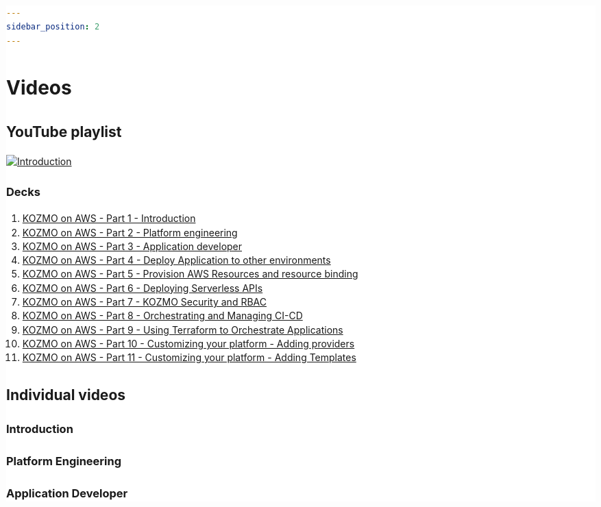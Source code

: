 ```yaml
---
sidebar_position: 2
---
```


# Videos

## YouTube playlist

[![Introduction](https://img.youtube.com/vi/jP7zLghcFz8/hqdefault.jpg)](https://www.youtube.com/playlist?list=PLhr1KZpdzukcf5e7vYOVkpw4h-rzy7Pn3)

### Decks
1. [KOZMO on AWS - Part 1 - Introduction](/decks/KOZMOonAWS-Part1-Introduction.pdf)
2. [KOZMO on AWS - Part 2 - Platform engineering](/decks/KOZMOonAWS-Part2-PlatformEngineering.pdf)
3. [KOZMO on AWS - Part 3 - Application developer](/decks/KOZMOonAWS-Part3-ApplicationDeveloper.pdf)
4. [KOZMO on AWS - Part 4 - Deploy Application to other environments](/decks/KOZMOonAWS-Part4-DeployApplicationToOtherEnvironments.pdf)
5. [KOZMO on AWS - Part 5 - Provision AWS Resources and resource binding](/decks/KOZMOonAWS-Part5-ProvisionAWSResourcesAndResourceBinding.pdf)
6. [KOZMO on AWS - Part 6 - Deploying Serverless APIs](/decks/KOZMOonAWS-Part6-DeployingServerlessAPIs.pdf)
7. [KOZMO on AWS - Part 7 - KOZMO Security and RBAC](/decks/KOZMOonAWS-Part7-KOZMOSecurityAndRBAC.pdf)
8. [KOZMO on AWS - Part 8 - Orchestrating and Managing CI-CD](/decks/KOZMOonAWS-Part8-OrchestratingAndManagingCI-CD.pdf)
9. [KOZMO on AWS - Part 9 - Using Terraform to Orchestrate Applications](/decks/KOZMOonAWS-Part9-UsingTerraformToOrchestrateApplications.pdf)
10. [KOZMO on AWS - Part 10 - Customizing your platform - Adding providers](/decks/KOZMOonAWS-Part10-CustomizingYourPlatform-AddingProviders.pdf)
11. [KOZMO on AWS - Part 11 - Customizing your platform - Adding Templates](/decks/KOZMOonAWS-Part11-CustomizingYourPlatform-AddingTemplates.pdf)

## Individual videos

### Introduction

<iframe width="560" height="315" src="https://www.youtube.com/embed/jP7zLghcFz8?si=DD0nkin_v2AopPRR" title="YouTube video player" frameborder="0" allow="accelerometer; autoplay; clipboard-write; encrypted-media; gyroscope; picture-in-picture; web-share" allowfullscreen></iframe>

###  Platform Engineering

<iframe width="560" height="315" src="https://www.youtube.com/embed/wdKpfgQvHzo?si=ESNoWhlU2UG2qSRR" title="YouTube video player" frameborder="0" allow="accelerometer; autoplay; clipboard-write; encrypted-media; gyroscope; picture-in-picture; web-share" allowfullscreen></iframe>

###  Application Developer
